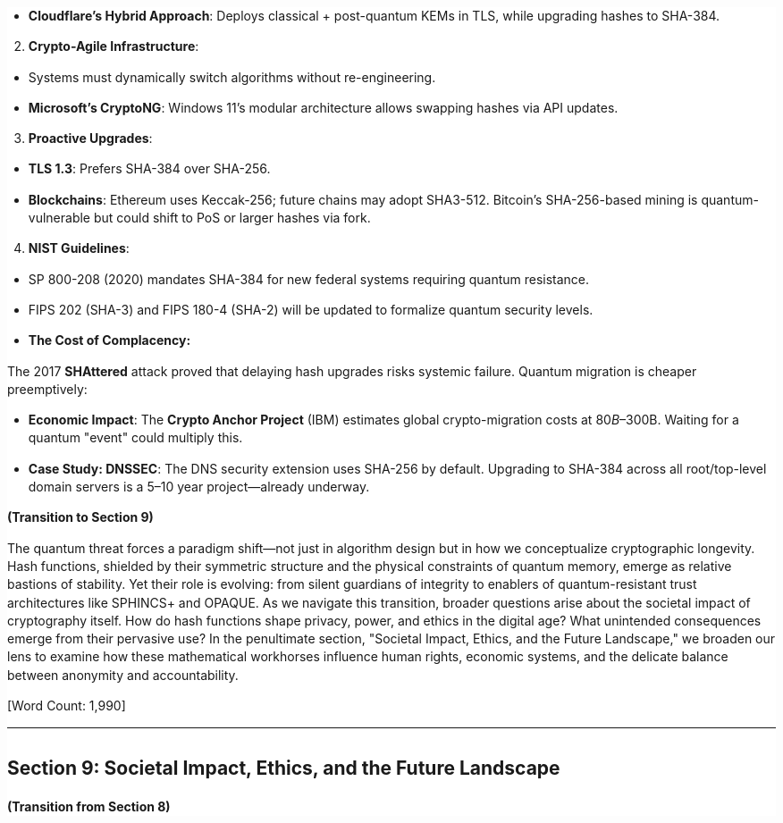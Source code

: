 - **Cloudflare’s Hybrid Approach**: Deploys classical + post-quantum KEMs in TLS, while upgrading hashes to SHA-384.  

2.  **Crypto-Agile Infrastructure**:  

- Systems must dynamically switch algorithms without re-engineering.  

- **Microsoft’s CryptoNG**: Windows 11’s modular architecture allows swapping hashes via API updates.  

3.  **Proactive Upgrades**:  

- **TLS 1.3**: Prefers SHA-384 over SHA-256.  

- **Blockchains**: Ethereum uses Keccak-256; future chains may adopt SHA3-512. Bitcoin’s SHA-256-based mining is quantum-vulnerable but could shift to PoS or larger hashes via fork.  

4.  **NIST Guidelines**:  

- SP 800-208 (2020) mandates SHA-384 for new federal systems requiring quantum resistance.  

- FIPS 202 (SHA-3) and FIPS 180-4 (SHA-2) will be updated to formalize quantum security levels.  

*   **The Cost of Complacency:**  

The 2017 **SHAttered** attack proved that delaying hash upgrades risks systemic failure. Quantum migration is cheaper preemptively:  

- **Economic Impact**: The **Crypto Anchor Project** (IBM) estimates global crypto-migration costs at $80B–$300B. Waiting for a quantum "event" could multiply this.  

- **Case Study: DNSSEC**: The DNS security extension uses SHA-256 by default. Upgrading to SHA-384 across all root/top-level domain servers is a 5–10 year project—already underway.  

**(Transition to Section 9)**  

The quantum threat forces a paradigm shift—not just in algorithm design but in how we conceptualize cryptographic longevity. Hash functions, shielded by their symmetric structure and the physical constraints of quantum memory, emerge as relative bastions of stability. Yet their role is evolving: from silent guardians of integrity to enablers of quantum-resistant trust architectures like SPHINCS+ and OPAQUE. As we navigate this transition, broader questions arise about the societal impact of cryptography itself. How do hash functions shape privacy, power, and ethics in the digital age? What unintended consequences emerge from their pervasive use? In the penultimate section, "Societal Impact, Ethics, and the Future Landscape," we broaden our lens to examine how these mathematical workhorses influence human rights, economic systems, and the delicate balance between anonymity and accountability.  

[Word Count: 1,990]



---





## Section 9: Societal Impact, Ethics, and the Future Landscape

**(Transition from Section 8)**  
